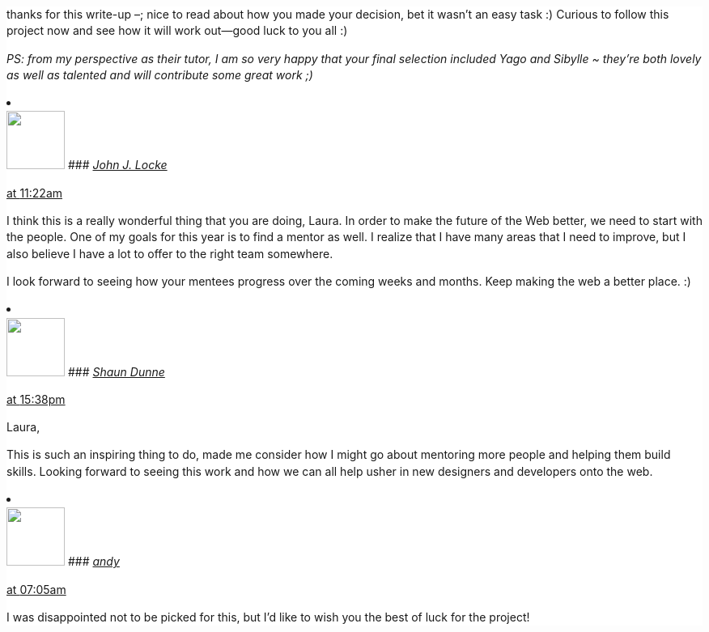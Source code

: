 thanks for this write-up –; nice to read about how you made your decision, bet it wasn’t an easy task :) Curious to follow this project now and see how it will work out—good luck to you all :)</p>
*PS: from my perspective as their tutor, I am so very happy that your final selection included Yago and Sibylle ~ they’re both lovely as well as talented and will contribute some great work ;)*
	</div>
</li>
	<li class="comment odd alt thread-odd thread-alt depth-1" id="li-comment-482">
			<div class="comment-author vcard">
			<img alt='' src='https://secure.gravatar.com/avatar/288f43b2e85b2451c08aa86f0e0453ad?s=72&amp;d=mm&amp;r=g' srcset='https://secure.gravatar.com/avatar/288f43b2e85b2451c08aa86f0e0453ad?s=144&amp;d=mm&amp;r=g 2x' class='avatar avatar-72 photo' height='72' width='72' />
### <cite class="fn"><a href='http://www.lockedowndesign.com/blog' rel='external nofollow' class='url'>John J. Locke</a></cite>
		</div>
		<aside class="comment-meta commentmetadata"><p><a href="#comment-482"><time datetime="2013-02-11T11:22:49+00:00" pubdate class="published">
		 at <span class="hours">11:22am</span></time></a></p>
	</aside>
	<div class="comment-entry">
		I think this is a really wonderful thing that you are doing, Laura. In order to make the future of the Web better, we need to start with the people. One of my goals for this year is to find a mentor as well. I realize that I have many areas that I need to improve, but I also believe I have a lot to offer to the right team somewhere. 

I look forward to seeing how your mentees progress over the coming weeks and months. Keep making the web a better place. :)
	</div>
</li>
	<li class="comment even thread-even depth-1" id="li-comment-483">
			<div class="comment-author vcard">
			<img alt='' src='https://secure.gravatar.com/avatar/d79515da471fd47145164f59f137b97c?s=72&amp;d=mm&amp;r=g' srcset='https://secure.gravatar.com/avatar/d79515da471fd47145164f59f137b97c?s=144&amp;d=mm&amp;r=g 2x' class='avatar avatar-72 photo' height='72' width='72' />
### <cite class="fn"><a href='http://www.shaundunne.com' rel='external nofollow' class='url'>Shaun Dunne</a></cite>
		</div>
		<aside class="comment-meta commentmetadata"><p><a href="#comment-483"><time datetime="2013-02-11T15:38:59+00:00" pubdate class="published">
		 at <span class="hours">15:38pm</span></time></a></p>
	</aside>
	<div class="comment-entry">
		Laura, 

This is such an inspiring thing to do, made me consider how I might go about mentoring more people and helping them build skills. Looking forward to seeing this work and how we can all help usher in new designers and developers onto the web.
	</div>
</li>
	<li class="comment odd alt thread-odd thread-alt depth-1" id="li-comment-484">
			<div class="comment-author vcard">
			<img alt='' src='https://secure.gravatar.com/avatar/40e5f43ea869f4943cae2b04e0b25d0d?s=72&amp;d=mm&amp;r=g' srcset='https://secure.gravatar.com/avatar/40e5f43ea869f4943cae2b04e0b25d0d?s=144&amp;d=mm&amp;r=g 2x' class='avatar avatar-72 photo' height='72' width='72' />
### <cite class="fn"><a href='http://www.andrewsmorris.co.uk' rel='external nofollow' class='url'>andy</a></cite>
		</div>
		<aside class="comment-meta commentmetadata"><p><a href="#comment-484"><time datetime="2013-02-12T07:05:08+00:00" pubdate class="published">
		 at <span class="hours">07:05am</span></time></a></p>
	</aside>
	<div class="comment-entry">
		I was disappointed not to be picked for this, but I’d like to wish you the best of luck for the project! 

